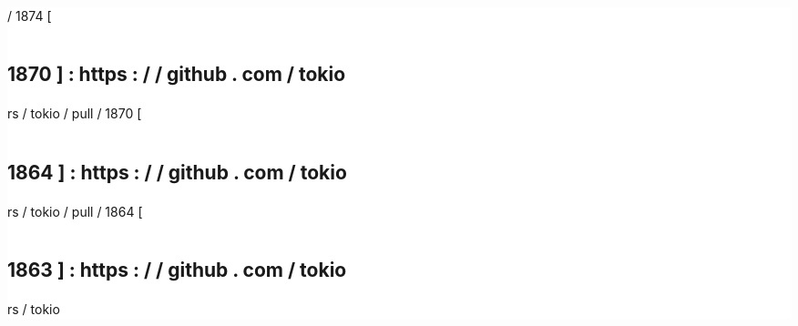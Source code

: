 /
1874
[
#
1870
]
:
https
:
/
/
github
.
com
/
tokio
-
rs
/
tokio
/
pull
/
1870
[
#
1864
]
:
https
:
/
/
github
.
com
/
tokio
-
rs
/
tokio
/
pull
/
1864
[
#
1863
]
:
https
:
/
/
github
.
com
/
tokio
-
rs
/
tokio